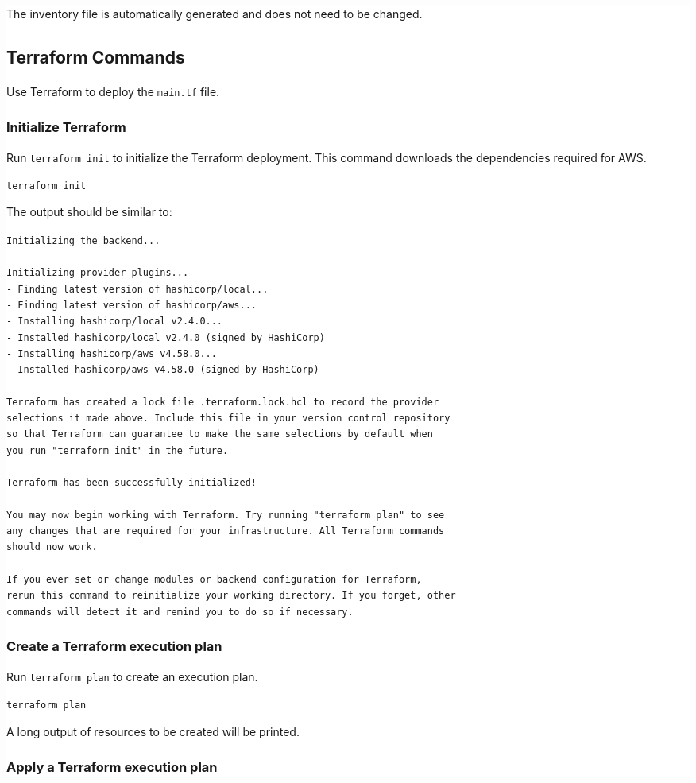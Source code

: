 The inventory file is automatically generated and does not need to be changed.


## Terraform Commands

Use Terraform to deploy the `main.tf` file.

### Initialize Terraform

Run `terraform init` to initialize the Terraform deployment. This command downloads the dependencies required for AWS.

```console
terraform init
```
    
The output should be similar to:

```output
Initializing the backend...

Initializing provider plugins...
- Finding latest version of hashicorp/local...
- Finding latest version of hashicorp/aws...
- Installing hashicorp/local v2.4.0...
- Installed hashicorp/local v2.4.0 (signed by HashiCorp)
- Installing hashicorp/aws v4.58.0...
- Installed hashicorp/aws v4.58.0 (signed by HashiCorp)

Terraform has created a lock file .terraform.lock.hcl to record the provider
selections it made above. Include this file in your version control repository
so that Terraform can guarantee to make the same selections by default when
you run "terraform init" in the future.

Terraform has been successfully initialized!

You may now begin working with Terraform. Try running "terraform plan" to see
any changes that are required for your infrastructure. All Terraform commands
should now work.

If you ever set or change modules or backend configuration for Terraform,
rerun this command to reinitialize your working directory. If you forget, other
commands will detect it and remind you to do so if necessary.
```

### Create a Terraform execution plan

Run `terraform plan` to create an execution plan.

```console
terraform plan
```

A long output of resources to be created will be printed. 

### Apply a Terraform execution plan
